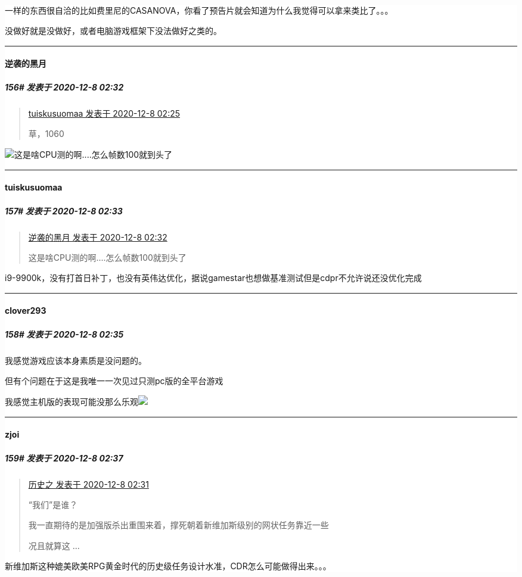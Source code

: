 
一样的东西很自洽的比如费里尼的CASANOVA，你看了预告片就会知道为什么我觉得可以拿来类比了。。。


没做好就是没做好，或者电脑游戏框架下没法做好之类的。


-----

####  逆袭的黑月  
##### 156#       发表于 2020-12-8 02:32


<blockquote><a href="httphttps://bbs.saraba1st.com/2b/forum.php?mod=redirect&amp;goto=findpost&amp;pid=49645601&amp;ptid=1976278" target="_blank">tuiskusuomaa 发表于 2020-12-8 02:25</a>

草，1060</blockquote>
<img src="https://static.saraba1st.com/image/smiley/face2017/216.png" referrerpolicy="no-referrer">这是啥CPU测的啊....怎么帧数100就到头了


-----

####  tuiskusuomaa  
##### 157#       发表于 2020-12-8 02:33


<blockquote><a href="httphttps://bbs.saraba1st.com/2b/forum.php?mod=redirect&amp;goto=findpost&amp;pid=49645636&amp;ptid=1976278" target="_blank">逆袭的黑月 发表于 2020-12-8 02:32</a>

这是啥CPU测的啊....怎么帧数100就到头了</blockquote>
i9-9900k，没有打首日补丁，也没有英伟达优化，据说gamestar也想做基准测试但是cdpr不允许说还没优化完成


-----

####  clover293  
##### 158#       发表于 2020-12-8 02:35


我感觉游戏应该本身素质是没问题的。

但有个问题在于这是我唯一一次见过只测pc版的全平台游戏

我感觉主机版的表现可能没那么乐观<img src="https://static.saraba1st.com/image/smiley/face2017/001.png" referrerpolicy="no-referrer">


-----

####  zjoi  
##### 159#       发表于 2020-12-8 02:37


<blockquote><a href="httphttps://bbs.saraba1st.com/2b/forum.php?mod=redirect&amp;goto=findpost&amp;pid=49645631&amp;ptid=1976278" target="_blank">历史之 发表于 2020-12-8 02:31</a>

“我们”是谁？

我一直期待的是加强版杀出重围来着，撑死朝着新维加斯级别的网状任务靠近一些

况且就算这 ...</blockquote>
新维加斯这种媲美欧美RPG黄金时代的历史级任务设计水准，CDR怎么可能做得出来。。。
